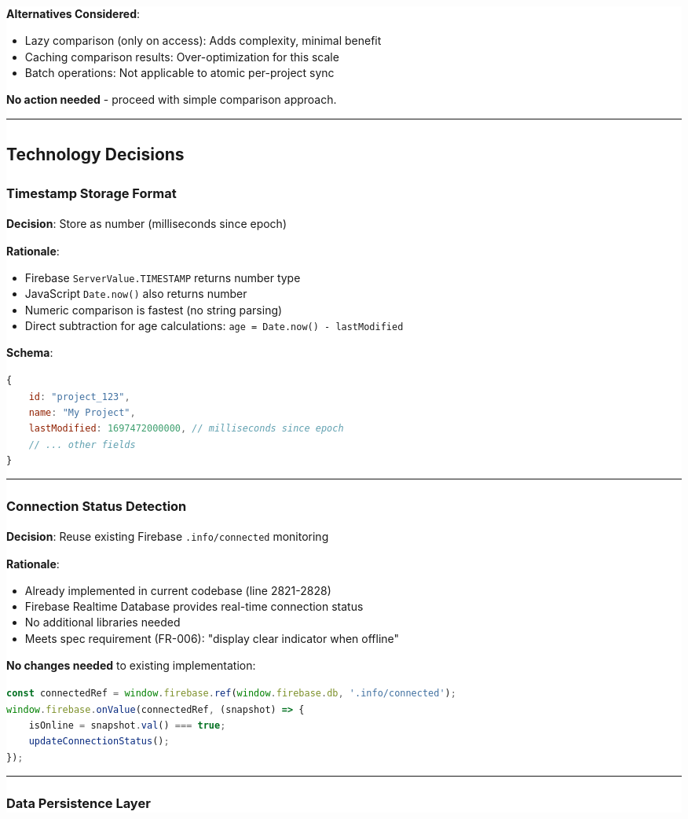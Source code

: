 **Alternatives Considered**:
- Lazy comparison (only on access): Adds complexity, minimal benefit
- Caching comparison results: Over-optimization for this scale
- Batch operations: Not applicable to atomic per-project sync

**No action needed** - proceed with simple comparison approach.

---

## Technology Decisions

### Timestamp Storage Format

**Decision**: Store as number (milliseconds since epoch)

**Rationale**:
- Firebase `ServerValue.TIMESTAMP` returns number type
- JavaScript `Date.now()` also returns number
- Numeric comparison is fastest (no string parsing)
- Direct subtraction for age calculations: `age = Date.now() - lastModified`

**Schema**:
```javascript
{
    id: "project_123",
    name: "My Project",
    lastModified: 1697472000000, // milliseconds since epoch
    // ... other fields
}
```

---

### Connection Status Detection

**Decision**: Reuse existing Firebase `.info/connected` monitoring

**Rationale**:
- Already implemented in current codebase (line 2821-2828)
- Firebase Realtime Database provides real-time connection status
- No additional libraries needed
- Meets spec requirement (FR-006): "display clear indicator when offline"

**No changes needed** to existing implementation:
```javascript
const connectedRef = window.firebase.ref(window.firebase.db, '.info/connected');
window.firebase.onValue(connectedRef, (snapshot) => {
    isOnline = snapshot.val() === true;
    updateConnectionStatus();
});
```

---

### Data Persistence Layer
